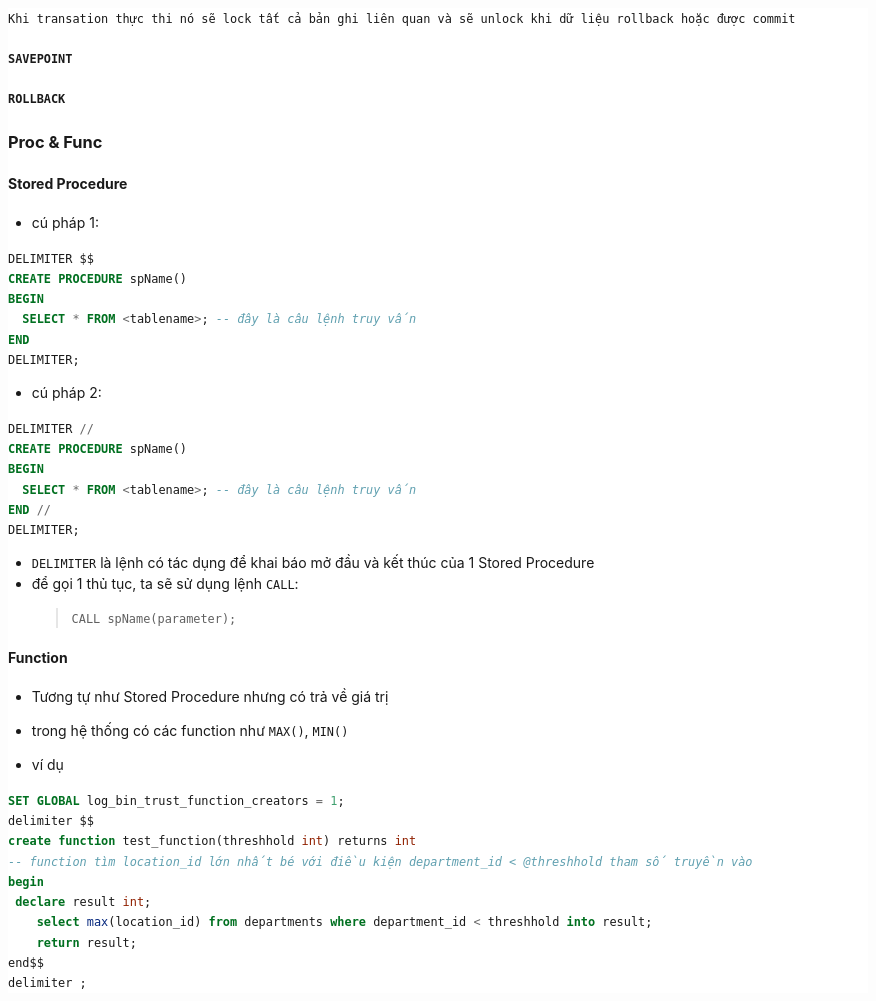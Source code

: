     Khi transation thực thi nó sẽ lock tất cả bản ghi liên quan và sẽ unlock khi dữ liệu rollback hoặc được commit

#### `SAVEPOINT`

#### `ROLLBACK`

### Proc & Func

#### Stored Procedure

- cú pháp 1:
```sql
DELIMITER $$
CREATE PROCEDURE spName()
BEGIN
  SELECT * FROM <tablename>; -- đây là câu lệnh truy vấn
END
DELIMITER;
```

- cú pháp 2:
```sql
DELIMITER //
CREATE PROCEDURE spName()
BEGIN
  SELECT * FROM <tablename>; -- đây là câu lệnh truy vấn
END //
DELIMITER;
```

- `DELIMITER` là lệnh có tác dụng để khai báo mở đầu và kết thúc của 1 Stored Procedure
- để gọi 1 thủ tục, ta sẽ sử dụng lệnh `CALL`:
  > `CALL spName(parameter);`

#### Function

- Tương tự như Stored Procedure nhưng có trả về giá trị
- trong hệ thống có các function như `MAX()`, `MIN()`

- ví dụ

```sql
SET GLOBAL log_bin_trust_function_creators = 1;
delimiter $$
create function test_function(threshhold int) returns int
-- function tìm location_id lớn nhất bé với điều kiện department_id < @threshhold tham số truyền vào
begin
 declare result int;
    select max(location_id) from departments where department_id < threshhold into result;
    return result;
end$$
delimiter ;
```
